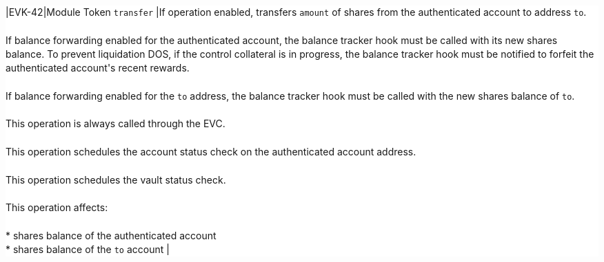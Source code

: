|EVK-42|Module Token `transfer`                           |If operation enabled, transfers `amount` of shares from the authenticated account to address `to`. <br /><br />If balance forwarding enabled for the authenticated account, the balance tracker hook must be called with its new shares balance. To prevent liquidation DOS, if the control collateral is in progress, the balance tracker hook must be notified to forfeit the authenticated account's recent rewards.<br /><br />If balance forwarding enabled for the `to` address, the balance tracker hook must be called with the new shares balance of `to`.<br /><br />This operation is always called through the EVC.<br /><br />This operation schedules the account status check on the authenticated account address.<br /><br />This operation schedules the vault status check.<br /><br />This operation affects: <br /><br />* shares balance of the authenticated account <br />* shares balance of the `to` account                                                                                                                                                                                                                                                                                                                                                                                                                                                                                                                                                                                                                                                                                                                                                                                                                                                                                                                                                                                                                                                                                                                                                                                                                                                                                                                                                                                                                                                                                                                                                                                                                                                                                                                                                                                                                                                                                                                                                                                                                                                                                                                                                                                                                                                                                                                                                                                                                                                                                                                                                                                                                                                                                                                                                                                                                                                                                                                                                                                                                                                                                                                                                                                                                                                                                                                                                                                                                                                                                                                                                                                                                                                                                                    |